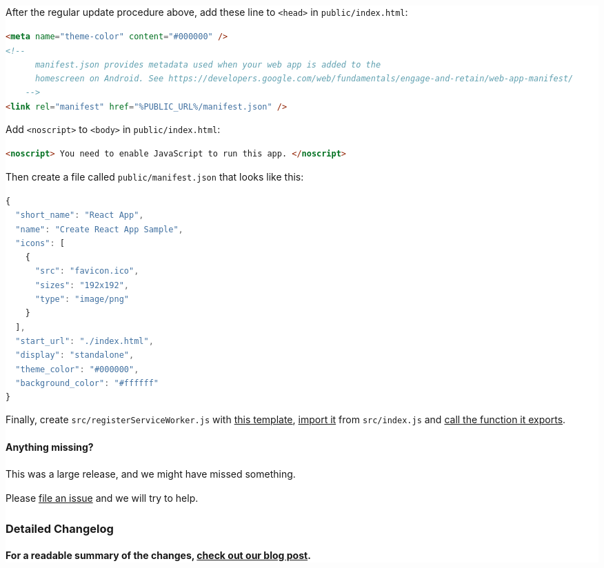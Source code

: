 After the regular update procedure above, add these line to `<head>` in `public/index.html`:

```html
<meta name="theme-color" content="#000000" />
<!--
      manifest.json provides metadata used when your web app is added to the
      homescreen on Android. See https://developers.google.com/web/fundamentals/engage-and-retain/web-app-manifest/
    -->
<link rel="manifest" href="%PUBLIC_URL%/manifest.json" />
```

Add `<noscript>` to `<body>` in `public/index.html`:

```html
<noscript> You need to enable JavaScript to run this app. </noscript>
```

Then create a file called `public/manifest.json` that looks like this:

```js
{
  "short_name": "React App",
  "name": "Create React App Sample",
  "icons": [
    {
      "src": "favicon.ico",
      "sizes": "192x192",
      "type": "image/png"
    }
  ],
  "start_url": "./index.html",
  "display": "standalone",
  "theme_color": "#000000",
  "background_color": "#ffffff"
}
```

Finally, create `src/registerServiceWorker.js` with [this template](https://github.com/itgro/create-react-app/blob/bf9eca25f519c73f69cff20ac49ce9500e578fe0/packages/react-scripts/template/src/registerServiceWorker.js), [import it](https://github.com/itgro/create-react-app/blob/bf9eca25f519c73f69cff20ac49ce9500e578fe0/packages/react-scripts/template/src/index.js#L4) from `src/index.js` and [call the function it exports](https://github.com/itgro/create-react-app/blob/bf9eca25f519c73f69cff20ac49ce9500e578fe0/packages/react-scripts/template/src/index.js#L8).

#### Anything missing?

This was a large release, and we might have missed something.

Please [file an issue](https://github.com/itgro/create-react-app/issues/new) and we will try to help.

### Detailed Changelog

**For a readable summary of the changes, [check out our blog post](https://facebook.github.io/react/blog/2017/05/18/whats-new-in-create-react-app.html).**
